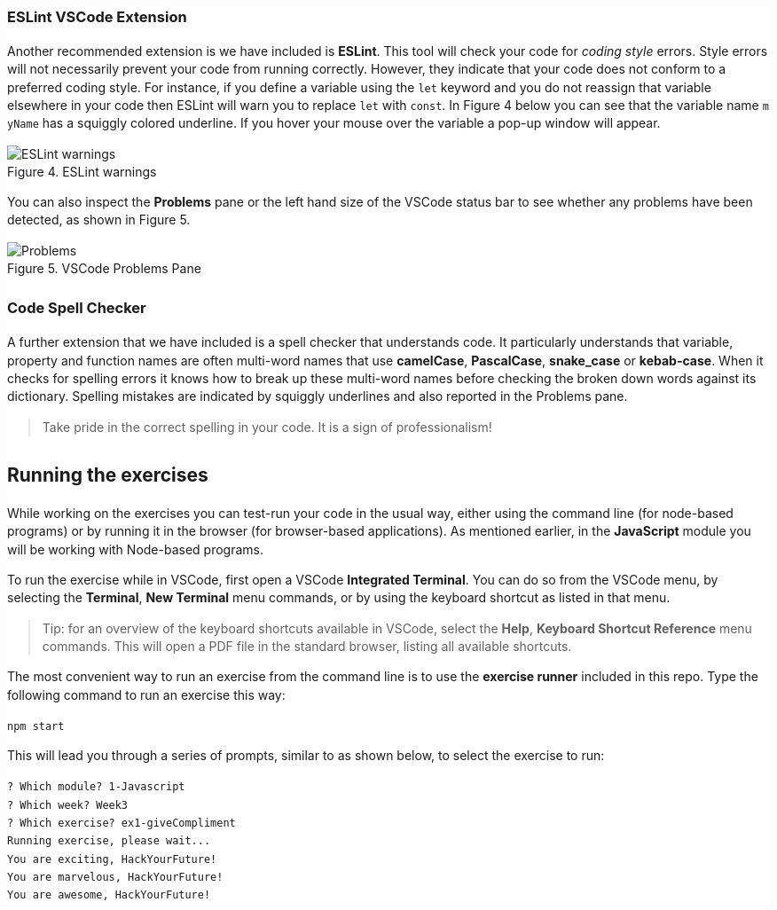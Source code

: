 ### ESLint VSCode Extension

Another recommended extension is we have included is **ESLint**. This tool will check your code for _coding style_ errors. Style errors will not necessarily prevent your code from running correctly. However, they indicate that your code does not conform to a preferred coding style. For instance, if you define a variable using the `let` keyword and you do not reassign that variable elsewhere in your code then ESLint will warn you to replace `let` with `const`. In Figure 4 below you can see that the variable name `myName` has a squiggly colored underline. If you hover your mouse over the variable a pop-up window will appear.

![ESLint warnings](./assets/eslint-warning.png)
<br>Figure 4. ESLint warnings

You can also inspect the **Problems** pane or the left hand size of the VSCode status bar to see whether any problems have been detected, as shown in Figure 5.

![Problems](./assets/problems.png)
<br>Figure 5. VSCode Problems Pane

### Code Spell Checker

A further extension that we have included is a spell checker that understands code. It particularly understands that variable, property and function names are often multi-word names that use **camelCase**, **PascalCase**, **snake_case** or **kebab-case**. When it checks for spelling errors it knows how to break up these multi-word names before checking the broken down words against its dictionary. Spelling mistakes are indicated by squiggly underlines and also reported in the Problems pane.

> Take pride in the correct spelling in your code. It is a sign of professionalism!

## Running the exercises

While working on the exercises you can test-run your code in the usual way, either using the command line (for node-based programs) or by running it in the browser (for browser-based applications). As mentioned earlier, in the **JavaScript** module you will be working with Node-based programs.

To run the exercise while in VSCode, first open a VSCode **Integrated Terminal**. You can do so from the VSCode menu, by selecting the **Terminal**, **New Terminal** menu commands, or by using the keyboard shortcut as listed in that menu.

> Tip: for an overview of the keyboard shortcuts available in VSCode, select the **Help**, **Keyboard Shortcut Reference** menu commands. This will open a PDF file in the standard browser, listing all available shortcuts.

The most convenient way to run an exercise from the command line is to use the **exercise runner** included in this repo. Type the following command to run an exercise this way:

```text
npm start
```

This will lead you through a series of prompts, similar to as shown below, to select the exercise to run:

```text
? Which module? 1-Javascript
? Which week? Week3
? Which exercise? ex1-giveCompliment
Running exercise, please wait...
You are exciting, HackYourFuture!
You are marvelous, HackYourFuture!
You are awesome, HackYourFuture!
```
